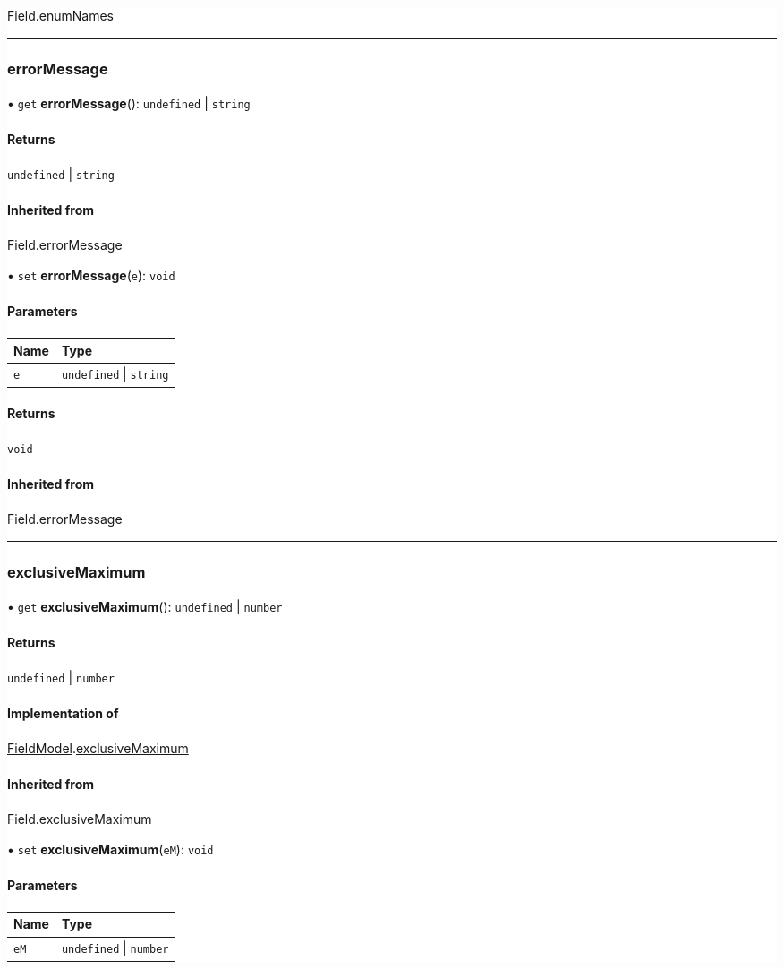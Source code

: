 Field.enumNames

___

### errorMessage

• `get` **errorMessage**(): `undefined` \| `string`

#### Returns

`undefined` \| `string`

#### Inherited from

Field.errorMessage

• `set` **errorMessage**(`e`): `void`

#### Parameters

| Name | Type |
| :------ | :------ |
| `e` | `undefined` \| `string` |

#### Returns

`void`

#### Inherited from

Field.errorMessage

___

### exclusiveMaximum

• `get` **exclusiveMaximum**(): `undefined` \| `number`

#### Returns

`undefined` \| `number`

#### Implementation of

[FieldModel](../interfaces/FieldModel.md).[exclusiveMaximum](../interfaces/FieldModel.md#exclusivemaximum)

#### Inherited from

Field.exclusiveMaximum

• `set` **exclusiveMaximum**(`eM`): `void`

#### Parameters

| Name | Type |
| :------ | :------ |
| `eM` | `undefined` \| `number` |
